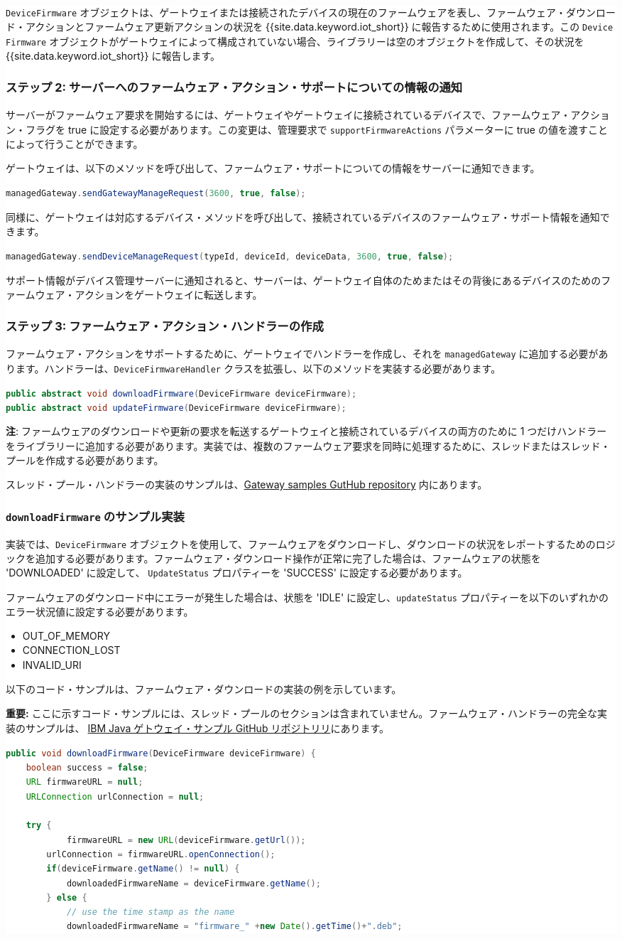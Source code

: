 `DeviceFirmware` オブジェクトは、ゲートウェイまたは接続されたデバイスの現在のファームウェアを表し、ファームウェア・ダウンロード・アクションとファームウェア更新アクションの状況を {{site.data.keyword.iot_short}} に報告するために使用されます。この `DeviceFirmware` オブジェクトがゲートウェイによって構成されていない場合、ライブラリーは空のオブジェクトを作成して、その状況を {{site.data.keyword.iot_short}} に報告します。

### ステップ 2: サーバーへのファームウェア・アクション・サポートについての情報の通知

サーバーがファームウェア要求を開始するには、ゲートウェイやゲートウェイに接続されているデバイスで、ファームウェア・アクション・フラグを true に設定する必要があります。この変更は、管理要求で `supportFirmwareActions` パラメーターに true の値を渡すことによって行うことができます。

ゲートウェイは、以下のメソッドを呼び出して、ファームウェア・サポートについての情報をサーバーに通知できます。
```java
managedGateway.sendGatewayManageRequest(3600, true, false);
```

同様に、ゲートウェイは対応するデバイス・メソッドを呼び出して、接続されているデバイスのファームウェア・サポート情報を通知できます。

```java
managedGateway.sendDeviceManageRequest(typeId, deviceId, deviceData, 3600, true, false);
```

サポート情報がデバイス管理サーバーに通知されると、サーバーは、ゲートウェイ自体のためまたはその背後にあるデバイスのためのファームウェア・アクションをゲートウェイに転送します。

### ステップ 3: ファームウェア・アクション・ハンドラーの作成

ファームウェア・アクションをサポートするために、ゲートウェイでハンドラーを作成し、それを `managedGateway` に追加する必要があります。ハンドラーは、`DeviceFirmwareHandler` クラスを拡張し、以下のメソッドを実装する必要があります。

```java
public abstract void downloadFirmware(DeviceFirmware deviceFirmware);
public abstract void updateFirmware(DeviceFirmware deviceFirmware);
```

**注**: ファームウェアのダウンロードや更新の要求を転送するゲートウェイと接続されているデバイスの両方のために 1 つだけハンドラーをライブラリーに追加する必要があります。実装では、複数のファームウェア要求を同時に処理するために、スレッドまたはスレッド・プールを作成する必要があります。

スレッド・プール・ハンドラーの実装のサンプルは、[Gateway samples GutHub repository](https://github.com/ibm-messaging/iot-gateway-samples/blob/master/java/advanced-gateway-sample/src/main/java/com/ibm/iotf/sample/gateway/GatewayFirmwareHandlerSample.java) 内にあります。

### `downloadFirmware` のサンプル実装

実装では、`DeviceFirmware` オブジェクトを使用して、ファームウェアをダウンロードし、ダウンロードの状況をレポートするためのロジックを追加する必要があります。ファームウェア・ダウンロード操作が正常に完了した場合は、ファームウェアの状態を 'DOWNLOADED' に設定して、
`UpdateStatus` プロパティーを 'SUCCESS' に設定する必要があります。

ファームウェアのダウンロード中にエラーが発生した場合は、状態を 'IDLE' に設定し、`updateStatus` プロパティーを以下のいずれかのエラー状況値に設定する必要があります。

- OUT_OF_MEMORY
- CONNECTION_LOST
- INVALID_URI

以下のコード・サンプルは、ファームウェア・ダウンロードの実装の例を示しています。

**重要:** ここに示すコード・サンプルには、スレッド・プールのセクションは含まれていません。ファームウェア・ハンドラーの完全な実装のサンプルは、 [IBM Java ゲトウェイ・サンプル GitHub リポジトリリ](https://github.com/ibm-messaging/iot-gateway-samples/blob/master/java/advanced-gateway-sample/src/main/java/com/ibm/iotf/sample/gateway/GatewayFirmwareHandlerSample.java)にあります。

```java
public void downloadFirmware(DeviceFirmware deviceFirmware) {
	boolean success = false;
    URL firmwareURL = null;
    URLConnection urlConnection = null;

    try {
			firmwareURL = new URL(deviceFirmware.getUrl());
        urlConnection = firmwareURL.openConnection();
        if(deviceFirmware.getName() != null) {
            downloadedFirmwareName = deviceFirmware.getName();
        } else {
            // use the time stamp as the name
			downloadedFirmwareName = "firmware_" +new Date().getTime()+".deb";
```